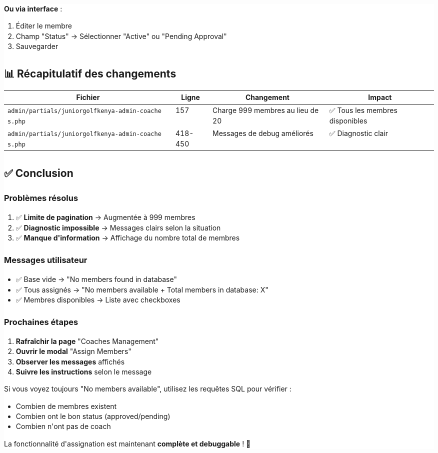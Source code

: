 **Ou via interface** :
1. Éditer le membre
2. Champ "Status" → Sélectionner "Active" ou "Pending Approval"
3. Sauvegarder

## 📊 Récapitulatif des changements

| Fichier | Ligne | Changement | Impact |
|---------|-------|------------|--------|
| `admin/partials/juniorgolfkenya-admin-coaches.php` | 157 | Charge 999 membres au lieu de 20 | ✅ Tous les membres disponibles |
| `admin/partials/juniorgolfkenya-admin-coaches.php` | 418-450 | Messages de debug améliorés | ✅ Diagnostic clair |

## ✅ Conclusion

### Problèmes résolus

1. ✅ **Limite de pagination** → Augmentée à 999 membres
2. ✅ **Diagnostic impossible** → Messages clairs selon la situation
3. ✅ **Manque d'information** → Affichage du nombre total de membres

### Messages utilisateur

- ✅ Base vide → "No members found in database"
- ✅ Tous assignés → "No members available + Total members in database: X"
- ✅ Membres disponibles → Liste avec checkboxes

### Prochaines étapes

1. **Rafraîchir la page** "Coaches Management"
2. **Ouvrir le modal** "Assign Members"
3. **Observer les messages** affichés
4. **Suivre les instructions** selon le message

Si vous voyez toujours "No members available", utilisez les requêtes SQL pour vérifier :
- Combien de membres existent
- Combien ont le bon status (approved/pending)
- Combien n'ont pas de coach

La fonctionnalité d'assignation est maintenant **complète et debuggable** ! 🎉

